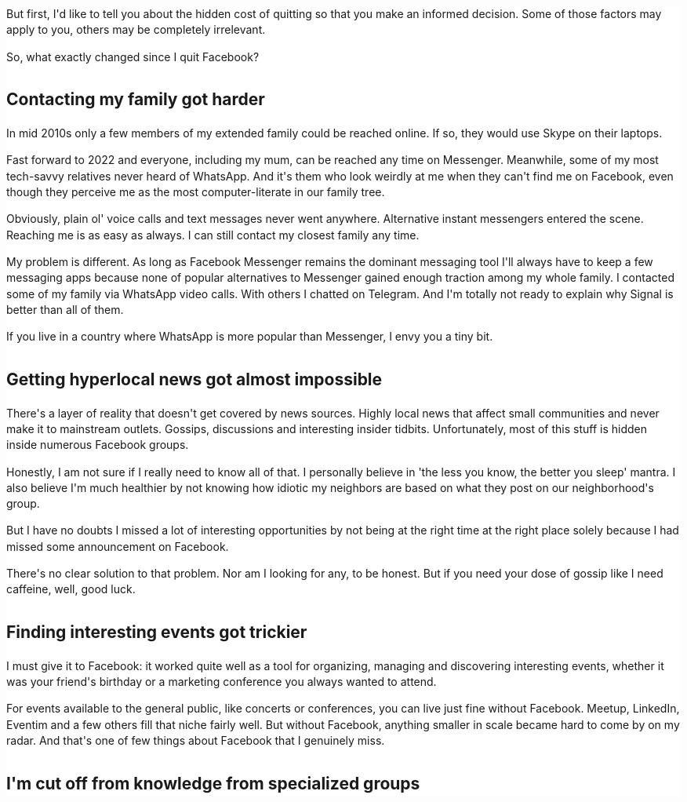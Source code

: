 But first, I'd like to tell you about the hidden cost of quitting so that you make an informed decision. Some of those factors may apply to you, others may be completely irrelevant.

So, what exactly changed since I quit Facebook?

## Contacting my family got harder

In mid 2010s only a few members of my extended family could be reached online. If so, they would use Skype on their laptops.

Fast forward to 2022 and everyone, including my mum, can be reached any time on Messenger. Meanwhile, some of my most tech-savvy relatives never heard of WhatsApp. And it's them who look weirdly at me when they can't find me on Facebook, even though they perceive me as the most computer-literate in our family tree.

Obviously, plain ol' voice calls and text messages never went anywhere. Alternative instant messengers entered the scene. Reaching me is as easy as always. I can still contact my closest family any time.

My problem is different. As long as Facebook Messenger remains the dominant messaging tool I'll always have to keep a few messaging apps because none of popular alternatives to Messenger gained enough traction among my whole family. I contacted some of my family via WhatsApp video calls. With others I chatted on Telegram. And I'm totally not ready to explain why Signal is better than all of them.

If you live in a country where WhatsApp is more popular than Messenger, I envy you a tiny bit.

## Getting hyperlocal news got almost impossible

There's a layer of reality that doesn't get covered by news sources. Highly local news that affect small communities and never make it to mainstream outlets. Gossips, discussions and interesting insider tidbits. Unfortunately, most of this stuff is hidden inside numerous Facebook groups.

Honestly, I am not sure if I really need to know all of that. I personally believe in 'the less you know, the better you sleep' mantra. I also believe I'm much healthier by not knowing how idiotic my neighbors are based on what they post on our neighborhood's group.

But I have no doubts I missed a lot of interesting opportunities by not being at the right time at the right place solely because I had missed some announcement on Facebook.

There's no clear solution to that problem. Nor am I looking for any, to be honest. But if you need your dose of gossip like I need caffeine, well, good luck.

## Finding interesting events got trickier

I must give it to Facebook: it worked quite well as a tool for organizing, managing and discovering interesting events, whether it was your friend's birthday or a marketing conference you always wanted to attend.

For events available to the general public, like concerts or conferences, you can live just fine without Facebook. Meetup, LinkedIn, Eventim and a few others fill that niche fairly well. But without Facebook, anything smaller in scale became hard to come by on my radar. And that's one of few things about Facebook that I genuinely miss.

## I'm cut off from knowledge from specialized groups
